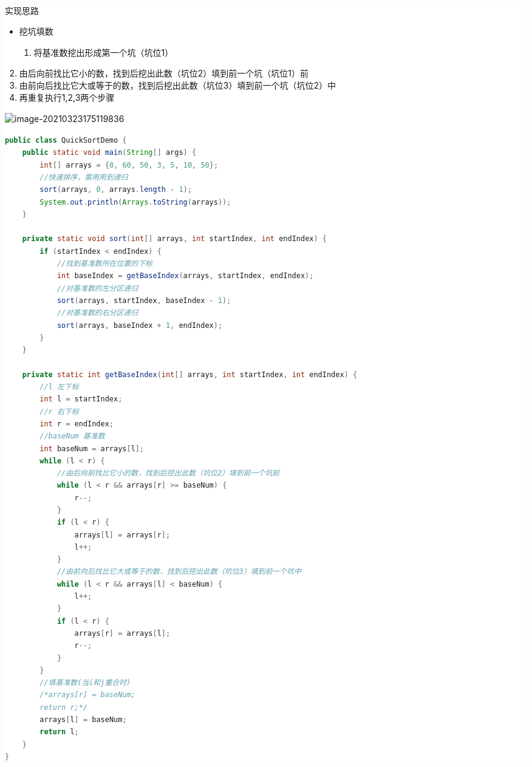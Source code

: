 实现思路

- 挖坑填数

  1. 将基准数挖出形成第一个坑（坑位1）
2. 由后向前找比它小的数，找到后挖出此数（坑位2）填到前一个坑（坑位1）前
  3. 由前向后找比它大或等于的数，找到后挖出此数（坑位3）填到前一个坑（坑位2）中
4. 再重复执行1,2,3两个步骤

![image-20210323175119836](https://gitee.com/zhayuyao/img/raw/master/img/image-20210323175119836.png)

```java
public class QuickSortDemo {
    public static void main(String[] args) {
        int[] arrays = {8, 60, 50, 3, 5, 10, 50};
        //快速排序，需用用到递归
        sort(arrays, 0, arrays.length - 1);
        System.out.println(Arrays.toString(arrays));
    }

    private static void sort(int[] arrays, int startIndex, int endIndex) {
        if (startIndex < endIndex) {
            //找到基准数所在位置的下标
            int baseIndex = getBaseIndex(arrays, startIndex, endIndex);
            //对基准数的左分区递归
            sort(arrays, startIndex, baseIndex - 1);
            //对基准数的右分区递归
            sort(arrays, baseIndex + 1, endIndex);
        }
    }

    private static int getBaseIndex(int[] arrays, int startIndex, int endIndex) {
        //l 左下标
        int l = startIndex;
        //r 右下标
        int r = endIndex;
        //baseNum 基准数
        int baseNum = arrays[l];
        while (l < r) {
            //由后向前找比它小的数，找到后挖出此数（坑位2）填到前一个坑前
            while (l < r && arrays[r] >= baseNum) {
                r--;
            }
            if (l < r) {
                arrays[l] = arrays[r];
                l++;
            }
            //由前向后找比它大或等于的数，找到后挖出此数（坑位3）填到前一个坑中
            while (l < r && arrays[l] < baseNum) {
                l++;
            }
            if (l < r) {
                arrays[r] = arrays[l];
                r--;
            }
        }
        //填基准数(当i和j重合时)
        /*arrays[r] = baseNum;
        return r;*/
        arrays[l] = baseNum;
        return l;
    }
}
```
